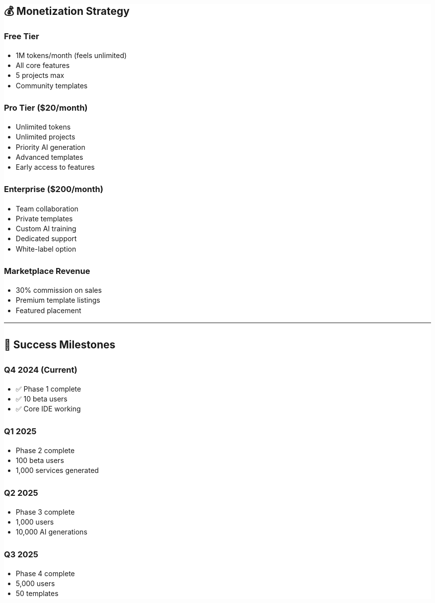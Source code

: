 
## 💰 Monetization Strategy

### Free Tier
- 1M tokens/month (feels unlimited)
- All core features
- 5 projects max
- Community templates

### Pro Tier ($20/month)
- Unlimited tokens
- Unlimited projects
- Priority AI generation
- Advanced templates
- Early access to features

### Enterprise ($200/month)
- Team collaboration
- Private templates
- Custom AI training
- Dedicated support
- White-label option

### Marketplace Revenue
- 30% commission on sales
- Premium template listings
- Featured placement

---

## 🎯 Success Milestones

### Q4 2024 (Current)
- ✅ Phase 1 complete
- ✅ 10 beta users
- ✅ Core IDE working

### Q1 2025
- Phase 2 complete
- 100 beta users
- 1,000 services generated

### Q2 2025
- Phase 3 complete
- 1,000 users
- 10,000 AI generations

### Q3 2025
- Phase 4 complete
- 5,000 users
- 50 templates
